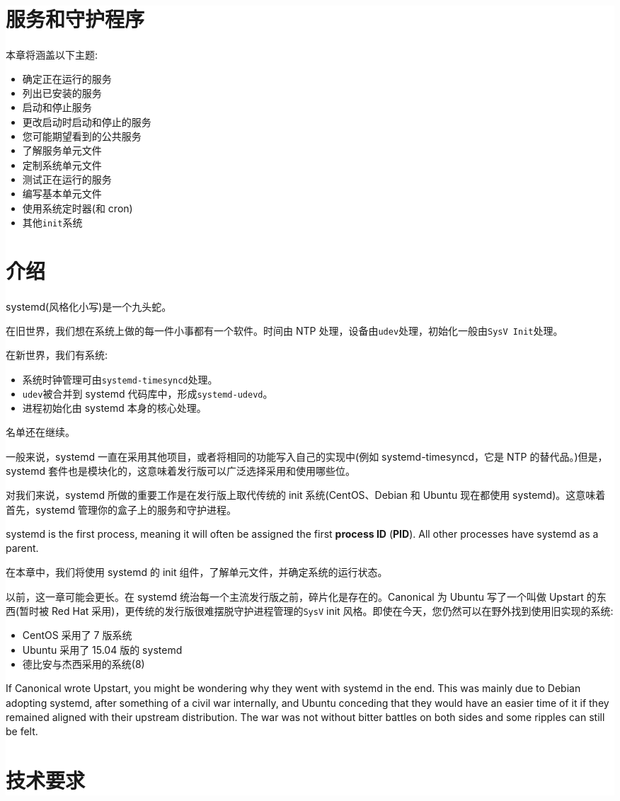 # 服务和守护程序

本章将涵盖以下主题:

*   确定正在运行的服务
*   列出已安装的服务
*   启动和停止服务
*   更改启动时启动和停止的服务
*   您可能期望看到的公共服务
*   了解服务单元文件
*   定制系统单元文件
*   测试正在运行的服务
*   编写基本单元文件
*   使用系统定时器(和 cron)
*   其他`init`系统

# 介绍

systemd(风格化小写)是一个九头蛇。

在旧世界，我们想在系统上做的每一件小事都有一个软件。时间由 NTP 处理，设备由`udev`处理，初始化一般由`SysV Init`处理。

在新世界，我们有系统:

*   系统时钟管理可由`systemd-timesyncd`处理。
*   `udev`被合并到 systemd 代码库中，形成`systemd-udevd`。
*   进程初始化由 systemd 本身的核心处理。

名单还在继续。

一般来说，systemd 一直在采用其他项目，或者将相同的功能写入自己的实现中(例如 systemd-timesyncd，它是 NTP 的替代品。)但是，systemd 套件也是模块化的，这意味着发行版可以广泛选择采用和使用哪些位。

对我们来说，systemd 所做的重要工作是在发行版上取代传统的 init 系统(CentOS、Debian 和 Ubuntu 现在都使用 systemd)。这意味着首先，systemd 管理你的盒子上的服务和守护进程。

systemd is the first process, meaning it will often be assigned the first **process ID** (**PID**). All other processes have systemd as a parent.

在本章中，我们将使用 systemd 的 init 组件，了解单元文件，并确定系统的运行状态。

以前，这一章可能会更长。在 systemd 统治每一个主流发行版之前，碎片化是存在的。Canonical 为 Ubuntu 写了一个叫做 Upstart 的东西(暂时被 Red Hat 采用)，更传统的发行版很难摆脱守护进程管理的`SysV` init 风格。即使在今天，您仍然可以在野外找到使用旧实现的系统:

*   CentOS 采用了 7 版系统
*   Ubuntu 采用了 15.04 版的 systemd
*   德比安与杰西采用的系统(8)

If Canonical wrote Upstart, you might be wondering why they went with systemd in the end. This was mainly due to Debian adopting systemd, after something of a civil war internally, and Ubuntu conceding that they would have an easier time of it if they remained aligned with their upstream distribution. The war was not without bitter battles on both sides and some ripples can still be felt.

# 技术要求
